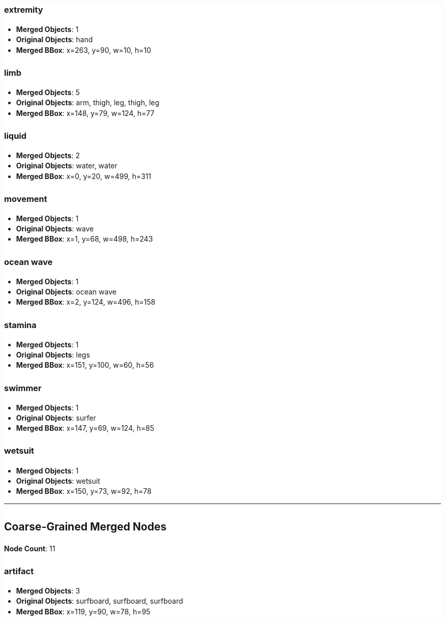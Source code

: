 ### extremity
- **Merged Objects**: 1
- **Original Objects**: hand
- **Merged BBox**: x=263, y=90, w=10, h=10

### limb
- **Merged Objects**: 5
- **Original Objects**: arm, thigh, leg, thigh, leg
- **Merged BBox**: x=148, y=79, w=124, h=77

### liquid
- **Merged Objects**: 2
- **Original Objects**: water, water
- **Merged BBox**: x=0, y=20, w=499, h=311

### movement
- **Merged Objects**: 1
- **Original Objects**: wave
- **Merged BBox**: x=1, y=68, w=498, h=243

### ocean wave
- **Merged Objects**: 1
- **Original Objects**: ocean wave
- **Merged BBox**: x=2, y=124, w=496, h=158

### stamina
- **Merged Objects**: 1
- **Original Objects**: legs
- **Merged BBox**: x=151, y=100, w=60, h=56

### swimmer
- **Merged Objects**: 1
- **Original Objects**: surfer
- **Merged BBox**: x=147, y=69, w=124, h=85

### wetsuit
- **Merged Objects**: 1
- **Original Objects**: wetsuit
- **Merged BBox**: x=150, y=73, w=92, h=78

---

## Coarse-Grained Merged Nodes

**Node Count**: 11

### artifact
- **Merged Objects**: 3
- **Original Objects**: surfboard, surfboard, surfboard
- **Merged BBox**: x=119, y=90, w=78, h=95
